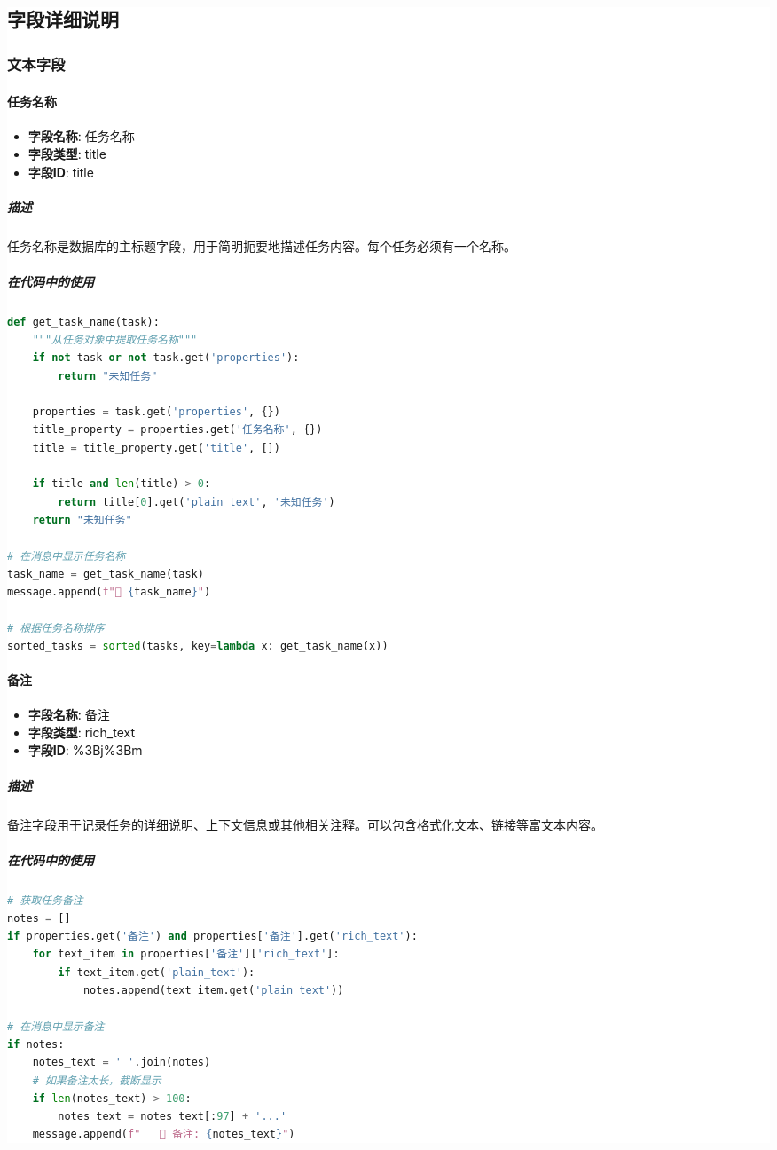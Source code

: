 ## 字段详细说明

### 文本字段

#### 任务名称

- **字段名称**: 任务名称
- **字段类型**: title
- **字段ID**: title

##### 描述

任务名称是数据库的主标题字段，用于简明扼要地描述任务内容。每个任务必须有一个名称。

##### 在代码中的使用

```python
def get_task_name(task):
    """从任务对象中提取任务名称"""
    if not task or not task.get('properties'):
        return "未知任务"
    
    properties = task.get('properties', {})
    title_property = properties.get('任务名称', {})
    title = title_property.get('title', [])
    
    if title and len(title) > 0:
        return title[0].get('plain_text', '未知任务')
    return "未知任务"

# 在消息中显示任务名称
task_name = get_task_name(task)
message.append(f"📌 {task_name}")

# 根据任务名称排序
sorted_tasks = sorted(tasks, key=lambda x: get_task_name(x))
```

#### 备注

- **字段名称**: 备注
- **字段类型**: rich_text
- **字段ID**: %3Bj%3Bm

##### 描述

备注字段用于记录任务的详细说明、上下文信息或其他相关注释。可以包含格式化文本、链接等富文本内容。

##### 在代码中的使用

```python
# 获取任务备注
notes = []
if properties.get('备注') and properties['备注'].get('rich_text'):
    for text_item in properties['备注']['rich_text']:
        if text_item.get('plain_text'):
            notes.append(text_item.get('plain_text'))

# 在消息中显示备注
if notes:
    notes_text = ' '.join(notes)
    # 如果备注太长，截断显示
    if len(notes_text) > 100:
        notes_text = notes_text[:97] + '...'
    message.append(f"   📝 备注: {notes_text}")
```
